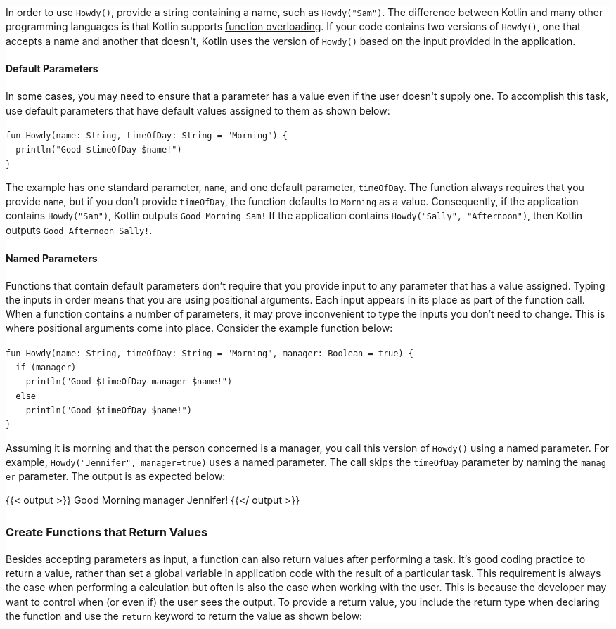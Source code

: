 In order to use `Howdy()`, provide a string containing a name, such as `Howdy("Sam")`. The difference between Kotlin and many other programming languages is that Kotlin supports [function overloading](https://kotlinlang.org/spec/overload-resolution.html). If your code contains two versions of `Howdy()`, one that accepts a name and another that doesn't, Kotlin uses the version of `Howdy()` based on the input provided in the application.

#### Default Parameters

In some cases, you may need to ensure that a parameter has a value even if the user doesn't supply one. To accomplish this task, use default parameters that have default values assigned to them as shown below:

    fun Howdy(name: String, timeOfDay: String = "Morning") {
      println("Good $timeOfDay $name!")
    }

The example has one standard parameter, `name`, and one default parameter, `timeOfDay`. The function always requires that you provide `name`, but if you don’t provide `timeOfDay`, the function defaults to `Morning` as a value. Consequently, if the application contains `Howdy("Sam")`, Kotlin outputs `Good Morning Sam!` If the application contains `Howdy("Sally", "Afternoon")`, then Kotlin outputs `Good Afternoon Sally!`.

#### Named Parameters

Functions that contain default parameters don’t require that you provide input to any parameter that has a value assigned. Typing the inputs in order means that you are using positional arguments. Each input appears in its place as part of the function call. When a function contains a number of parameters, it may prove inconvenient to type the inputs you don’t need to change. This is where positional arguments come into place. Consider the example function below:

    fun Howdy(name: String, timeOfDay: String = "Morning", manager: Boolean = true) {
      if (manager)
        println("Good $timeOfDay manager $name!")
      else
        println("Good $timeOfDay $name!")
    }

Assuming it is morning and that the person concerned is a manager, you call this version of `Howdy()` using a named parameter. For example, `Howdy("Jennifer", manager=true)` uses a named parameter. The call skips the `timeOfDay` parameter by naming the `manager` parameter. The output is as expected below:

{{< output >}}
Good Morning manager Jennifer!
{{</ output >}}

### Create Functions that Return Values

Besides accepting parameters as input, a function can also return values after performing a task. It’s good coding practice to return a value, rather than set a global variable in application code with the result of a particular task. This requirement is always the case when performing a calculation but often is also the case when working with the user. This is because the developer may want to control when (or even if) the user sees the output. To provide a return value, you include the return type when declaring the function and use the `return` keyword to return the value as shown below:
